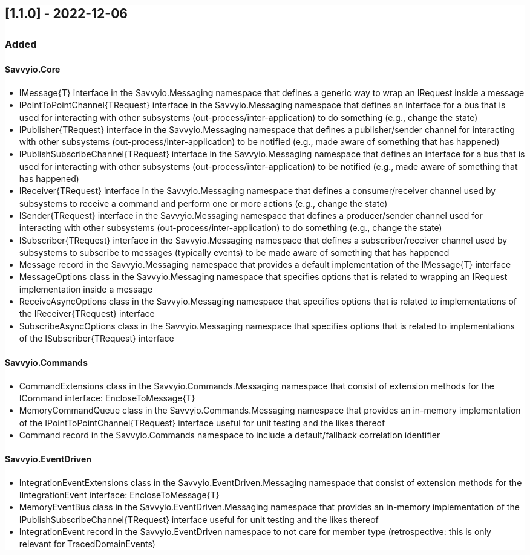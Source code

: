 ## [1.1.0] - 2022-12-06

### Added

#### Savvyio.Core

- IMessage{T} interface in the Savvyio.Messaging namespace that defines a generic way to wrap an IRequest inside a message
- IPointToPointChannel{TRequest} interface in the Savvyio.Messaging namespace that defines an interface for a bus that is used for interacting with other subsystems (out-process/inter-application) to do something (e.g., change the state)
- IPublisher{TRequest} interface in the Savvyio.Messaging namespace that defines a publisher/sender channel for interacting with other subsystems (out-process/inter-application) to be notified (e.g., made aware of something that has happened)
- IPublishSubscribeChannel{TRequest} interface in the Savvyio.Messaging namespace that defines an interface for a bus that is used for interacting with other subsystems (out-process/inter-application) to be notified (e.g., made aware of something that has happened)
- IReceiver{TRequest} interface in the Savvyio.Messaging namespace that defines a consumer/receiver channel used by subsystems to receive a command and perform one or more actions (e.g., change the state)
- ISender{TRequest} interface in the Savvyio.Messaging namespace that defines a producer/sender channel used for interacting with other subsystems (out-process/inter-application) to do something (e.g., change the state)
- ISubscriber{TRequest} interface in the Savvyio.Messaging namespace that defines a subscriber/receiver channel used by subsystems to subscribe to messages (typically events) to be made aware of something that has happened
- Message record in the Savvyio.Messaging namespace that provides a default implementation of the IMessage{T} interface
- MessageOptions class in the Savvyio.Messaging namespace that specifies options that is related to wrapping an IRequest implementation inside a message
- ReceiveAsyncOptions class in the Savvyio.Messaging namespace that specifies options that is related to implementations of the IReceiver{TRequest} interface
- SubscribeAsyncOptions class in the Savvyio.Messaging namespace that specifies options that is related to implementations of the ISubscriber{TRequest} interface

#### Savvyio.Commands

- CommandExtensions class in the Savvyio.Commands.Messaging namespace that consist of extension methods for the ICommand interface: EncloseToMessage{T}
- MemoryCommandQueue class in the Savvyio.Commands.Messaging namespace that provides an in-memory implementation of the IPointToPointChannel{TRequest} interface useful for unit testing and the likes thereof
- Command record in the Savvyio.Commands namespace to include a default/fallback correlation identifier

#### Savvyio.EventDriven

- IntegrationEventExtensions class in the Savvyio.EventDriven.Messaging namespace that consist of extension methods for the IIntegrationEvent interface: EncloseToMessage{T}
- MemoryEventBus class in the Savvyio.EventDriven.Messaging namespace that provides an in-memory implementation of the IPublishSubscribeChannel{TRequest} interface useful for unit testing and the likes thereof
- IntegrationEvent record in the Savvyio.EventDriven namespace to not care for member type (retrospective: this is only relevant for TracedDomainEvents)
